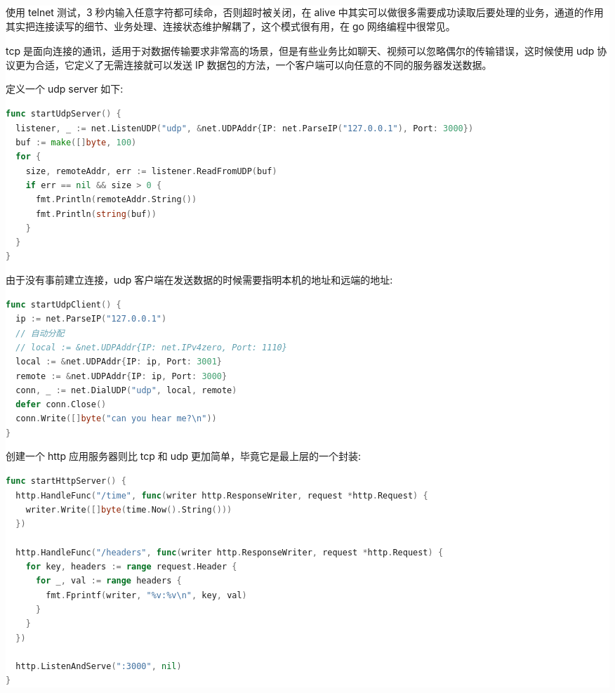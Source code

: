 使用 telnet 测试，3 秒内输入任意字符都可续命，否则超时被关闭，在 alive 中其实可以做很多需要成功读取后要处理的业务，通道的作用其实把连接读写的细节、业务处理、连接状态维护解耦了，这个模式很有用，在 go 网络编程中很常见。

tcp 是面向连接的通讯，适用于对数据传输要求非常高的场景，但是有些业务比如聊天、视频可以忽略偶尔的传输错误，这时候使用 udp 协议更为合适，它定义了无需连接就可以发送 IP 数据包的方法，一个客户端可以向任意的不同的服务器发送数据。

定义一个 udp server 如下:

```go
func startUdpServer() {
  listener, _ := net.ListenUDP("udp", &net.UDPAddr{IP: net.ParseIP("127.0.0.1"), Port: 3000})
  buf := make([]byte, 100)
  for {
    size, remoteAddr, err := listener.ReadFromUDP(buf)
    if err == nil && size > 0 {
      fmt.Println(remoteAddr.String())
      fmt.Println(string(buf))
    }
  }
}
```

由于没有事前建立连接，udp 客户端在发送数据的时候需要指明本机的地址和远端的地址:

```go
func startUdpClient() {
  ip := net.ParseIP("127.0.0.1")
  // 自动分配
  // local := &net.UDPAddr{IP: net.IPv4zero, Port: 1110}
  local := &net.UDPAddr{IP: ip, Port: 3001}
  remote := &net.UDPAddr{IP: ip, Port: 3000}
  conn, _ := net.DialUDP("udp", local, remote)
  defer conn.Close()
  conn.Write([]byte("can you hear me?\n"))
}
```

创建一个 http 应用服务器则比 tcp 和 udp 更加简单，毕竟它是最上层的一个封装:

```go
func startHttpServer() {
  http.HandleFunc("/time", func(writer http.ResponseWriter, request *http.Request) {
    writer.Write([]byte(time.Now().String()))
  })

  http.HandleFunc("/headers", func(writer http.ResponseWriter, request *http.Request) {
    for key, headers := range request.Header {
      for _, val := range headers {
        fmt.Fprintf(writer, "%v:%v\n", key, val)
      }
    }
  })

  http.ListenAndServe(":3000", nil)
}
```
